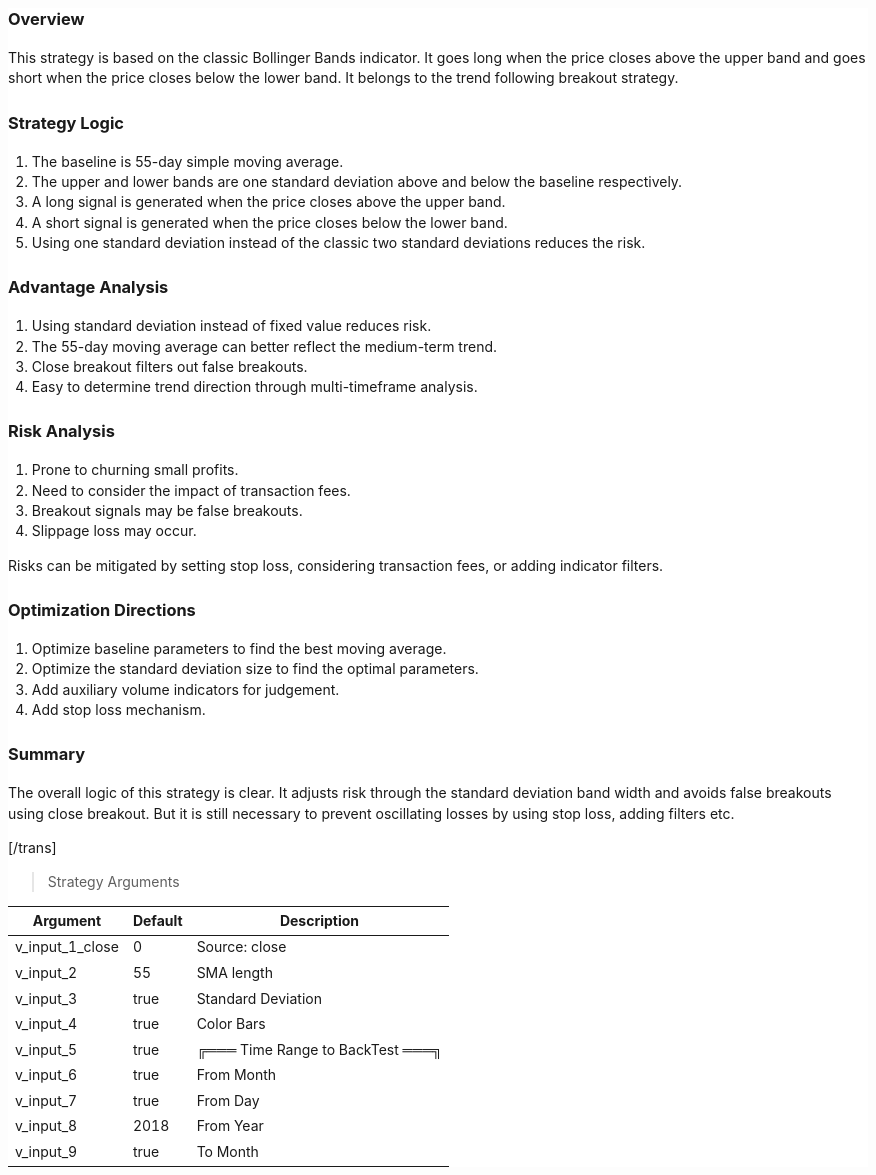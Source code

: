 ### Overview  

This strategy is based on the classic Bollinger Bands indicator. It goes long when the price closes above the upper band and goes short when the price closes below the lower band. It belongs to the trend following breakout strategy.   

### Strategy Logic   

1. The baseline is 55-day simple moving average.   
2. The upper and lower bands are one standard deviation above and below the baseline respectively.    
3. A long signal is generated when the price closes above the upper band.    
4. A short signal is generated when the price closes below the lower band.   
5. Using one standard deviation instead of the classic two standard deviations reduces the risk.    

### Advantage Analysis   

1. Using standard deviation instead of fixed value reduces risk.    
2. The 55-day moving average can better reflect the medium-term trend.     
3. Close breakout filters out false breakouts.    
4. Easy to determine trend direction through multi-timeframe analysis.    

### Risk Analysis

1. Prone to churning small profits.  
2. Need to consider the impact of transaction fees.   
3. Breakout signals may be false breakouts.   
4. Slippage loss may occur.   

Risks can be mitigated by setting stop loss, considering transaction fees, or adding indicator filters.  

### Optimization Directions   

1. Optimize baseline parameters to find the best moving average.   
2. Optimize the standard deviation size to find the optimal parameters.   
3. Add auxiliary volume indicators for judgement.     
4. Add stop loss mechanism.   

### Summary   

The overall logic of this strategy is clear. It adjusts risk through the standard deviation band width and avoids false breakouts using close breakout. But it is still necessary to prevent oscillating losses by using stop loss, adding filters etc.

[/trans]

> Strategy Arguments



|Argument|Default|Description|
|----|----|----|
|v_input_1_close|0|Source: close|high|low|open|hl2|hlc3|hlcc4|ohlc4|
|v_input_2|55|SMA length|
|v_input_3|true|Standard Deviation|
|v_input_4|true|Color Bars|
|v_input_5|true|╔═══ Time Range to BackTest ═══╗|
|v_input_6|true|From Month|
|v_input_7|true|From Day|
|v_input_8|2018|From Year|
|v_input_9|true|To Month|